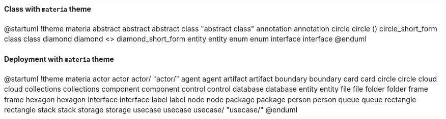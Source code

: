 </plantuml>

#### Class with `materia` theme
<plantuml>

@startuml
!theme materia
abstract        abstract
abstract class  "abstract class"
annotation      annotation
circle          circle
()              circle_short_form
class           class
diamond         diamond
<>              diamond_short_form
entity          entity
enum            enum
interface       interface
@enduml

</plantuml>

#### Deployment with `materia` theme
<plantuml>

@startuml
!theme materia
actor actor
actor/ "actor/"
agent agent
artifact artifact
boundary boundary
card card
circle circle
cloud cloud
collections collections
component component
control control
database database
entity entity
file file
folder folder
frame frame
hexagon hexagon
interface interface
label label
node node
package package
person person
queue queue
rectangle rectangle
stack stack
storage storage
usecase usecase
usecase/ "usecase/"
@enduml
